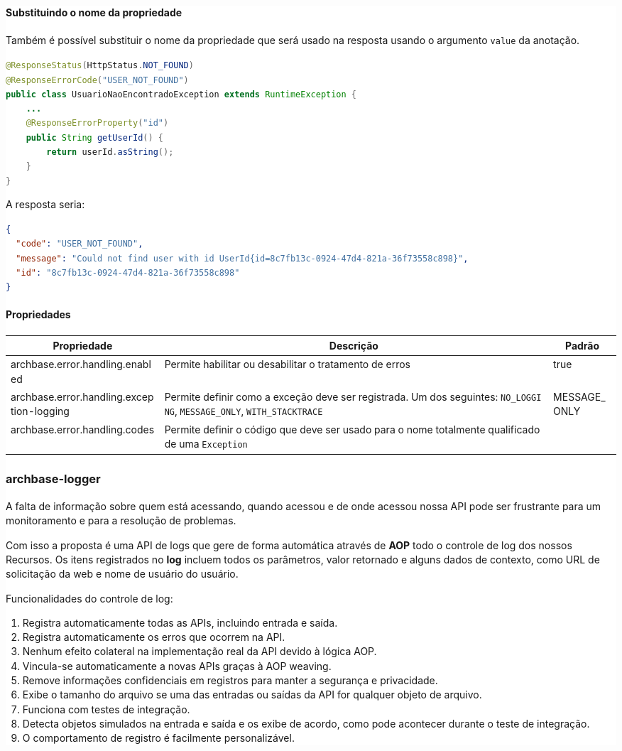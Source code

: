 #### Substituindo o nome da propriedade

Também é possível substituir o nome da propriedade que será usado na resposta usando o argumento `value` da anotação.
```java
@ResponseStatus(HttpStatus.NOT_FOUND)
@ResponseErrorCode("USER_NOT_FOUND")
public class UsuarioNaoEncontradoException extends RuntimeException {
    ...
    @ResponseErrorProperty("id")
    public String getUserId() {
        return userId.asString();
    }
}
```
A resposta seria:
```json
{
  "code": "USER_NOT_FOUND",
  "message": "Could not find user with id UserId{id=8c7fb13c-0924-47d4-821a-36f73558c898}",
  "id": "8c7fb13c-0924-47d4-821a-36f73558c898"
}
```

#### Propriedades
| Propriedade |Descrição  | Padrão |
|--|--|--|
| archbase.error.handling.enabled | Permite habilitar ou desabilitar o tratamento de erros | true |
| archbase.error.handling.exception-logging | Permite definir como a exceção deve ser registrada. Um dos seguintes: `NO_LOGGING`, `MESSAGE_ONLY`, `WITH_STACKTRACE` | MESSAGE_ONLY |
| archbase.error.handling.codes | Permite definir o código que deve ser usado para o nome totalmente qualificado de uma `Exception` |  |

### archbase-logger

A falta de informação sobre quem está acessando, quando acessou e de onde acessou nossa API pode ser frustrante para um monitoramento e para a resolução de problemas.

Com isso a proposta é uma API de logs que gere de forma automática através de **AOP** todo o controle de log dos nossos Recursos. Os itens registrados no **log** incluem todos os parâmetros, valor retornado e alguns dados de contexto, como URL de solicitação da web e nome de usuário do usuário.

Funcionalidades do controle de log:
1.  Registra automaticamente todas as APIs, incluindo entrada e saída.
2.  Registra automaticamente os erros que ocorrem na API.
3.  Nenhum efeito colateral na implementação real da API devido à lógica AOP.
4.  Vincula-se automaticamente a novas APIs graças à  AOP weaving.
5.  Remove informações confidenciais em registros para manter a segurança e privacidade.
6.  Exibe o tamanho do arquivo se uma das entradas ou saídas da API for qualquer objeto de arquivo.
7.  Funciona com testes de integração.
8.  Detecta objetos simulados na entrada e saída e os exibe de acordo, como pode acontecer durante o teste de integração.
9.  O comportamento de registro é facilmente personalizável.
